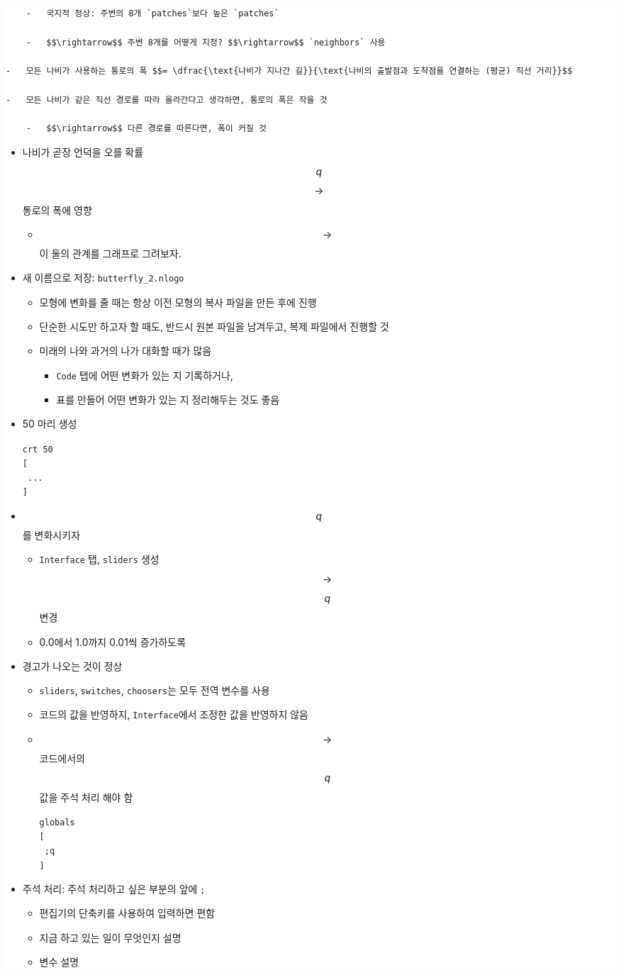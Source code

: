         -   국지적 정상: 주변의 8개 `patches`보다 높은 `patches` 
		
		-   $$\rightarrow$$ 주변 8개를 어떻게 지정? $$\rightarrow$$ `neighbors` 사용

    -   모든 나비가 사용하는 통로의 폭 $$= \dfrac{\text{나비가 지나간 길}}{\text{나비의 출발점과 도착점을 연결하는 (평균) 직선 거리}}$$

    -   모든 나비가 같은 직선 경로를 따라 올라간다고 생각하면, 통로의 폭은 작을 것 
	
	    -   $$\rightarrow$$ 다른 경로를 따른다면, 폭이 커질 것

-   나비가 곧장 언덕을 오를 확률 $$q$$ $$\rightarrow$$ 통로의 폭에 영향 

    -   $$\rightarrow$$ 이 둘의 관계를 그래프로 그려보자.

-   새 이름으로 저장: `butterfly_2.nlogo`

    -   모형에 변화를 줄 때는 항상 이전 모형의 복사 파일을 만든 후에 진행
	
	-   단순한 시도만 하고자 할 때도, 반드시 원본 파일을 남겨두고, 복제 파일에서 진행할 것

    -   미래의 나와 과거의 나가 대화할 때가 많음 
	
        -   `Code` 탭에 어떤 변화가 있는 지 기록하거나, 
		
		-   표를 만들어 어떤 변화가 있는 지 정리해두는 것도 좋음

-   50 마리 생성
    ```
    crt 50
	[
	 ...
	]
    ```

-   $$q$$를 변화시키자

    -   `Interface` 탭, `sliders` 생성 $$\rightarrow$$ $$q$$ 변경

    -   0.0에서 1.0까지 0.01씩 증가하도록

-   경고가 나오는 것이 정상

    -   `sliders`, `switches`, `choosers`는 모두 전역 변수를 사용

    -   코드의 값을 반영하지, `Interface`에서 조정한 값을 반영하지 않음

    -   $$\rightarrow$$ 코드에서의 $$q$$ 값을 주석 처리 해야 함

        ```
		globals
		[
		 ;q
		]
        ```

-   주석 처리: 주석 처리하고 싶은 부분의 앞에 `;`

    -   편집기의 단축키를 사용하여 입력하면 편함

    -   지금 하고 있는 일이 무엇인지 설명

    -   변수 설명
